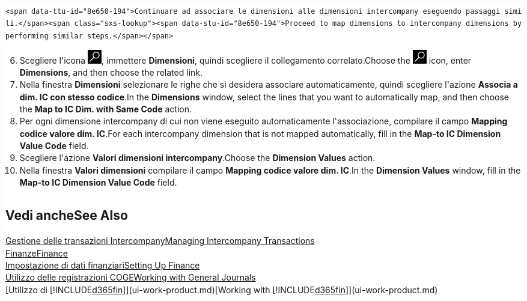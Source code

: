     <span data-ttu-id="8e650-194">Continuare ad associare le dimensioni alle dimensioni intercompany eseguendo passaggi simili.</span><span class="sxs-lookup"><span data-stu-id="8e650-194">Proceed to map dimensions to intercompany dimensions by performing similar steps.</span></span>
6. <span data-ttu-id="8e650-195">Scegliere l'icona ![Cerca pagina o report](media/ui-search/search_small.png "icona Cerca pagina o report"), immettere **Dimensioni**, quindi scegliere il collegamento correlato.</span><span class="sxs-lookup"><span data-stu-id="8e650-195">Choose the ![Search for Page or Report](media/ui-search/search_small.png "Search for Page or Report icon") icon, enter **Dimensions**, and then choose the related link.</span></span>
7. <span data-ttu-id="8e650-196">Nella finestra **Dimensioni** selezionare le righe che si desidera associare automaticamente, quindi scegliere l'azione **Associa a dim. IC con stesso codice**.</span><span class="sxs-lookup"><span data-stu-id="8e650-196">In the **Dimensions** window, select the lines that you want to automatically map, and then choose the **Map to IC Dim. with Same Code** action.</span></span>
8. <span data-ttu-id="8e650-197">Per ogni dimensione intercompany di cui non viene eseguito automaticamente l'associazione, compilare il campo **Mapping codice valore dim. IC**.</span><span class="sxs-lookup"><span data-stu-id="8e650-197">For each intercompany dimension that is not mapped automatically, fill in the **Map-to IC Dimension Value Code** field.</span></span>
9. <span data-ttu-id="8e650-198">Scegliere l'azione **Valori dimensioni intercompany**.</span><span class="sxs-lookup"><span data-stu-id="8e650-198">Choose the **Dimension Values** action.</span></span>
10. <span data-ttu-id="8e650-199">Nella finestra **Valori dimensioni** compilare il campo **Mapping codice valore dim. IC**.</span><span class="sxs-lookup"><span data-stu-id="8e650-199">In the **Dimension Values** window, fill in the **Map-to IC Dimension Value Code** field.</span></span>

## <a name="see-also"></a><span data-ttu-id="8e650-200">Vedi anche</span><span class="sxs-lookup"><span data-stu-id="8e650-200">See Also</span></span>
[<span data-ttu-id="8e650-201">Gestione delle transazioni Intercompany</span><span class="sxs-lookup"><span data-stu-id="8e650-201">Managing Intercompany Transactions</span></span>](intercompany-manage.md)  
[<span data-ttu-id="8e650-202">Finanze</span><span class="sxs-lookup"><span data-stu-id="8e650-202">Finance</span></span>](finance.md)  
[<span data-ttu-id="8e650-203">Impostazione di dati finanziari</span><span class="sxs-lookup"><span data-stu-id="8e650-203">Setting Up Finance</span></span>](finance-setup-finance.md)  
[<span data-ttu-id="8e650-204">Utilizzo delle registrazioni COGE</span><span class="sxs-lookup"><span data-stu-id="8e650-204">Working with General Journals</span></span>](ui-work-general-journals.md)  
<span data-ttu-id="8e650-205">[Utilizzo di [!INCLUDE[d365fin](includes/d365fin_md.md)]](ui-work-product.md)</span><span class="sxs-lookup"><span data-stu-id="8e650-205">[Working with [!INCLUDE[d365fin](includes/d365fin_md.md)]](ui-work-product.md)</span></span>

